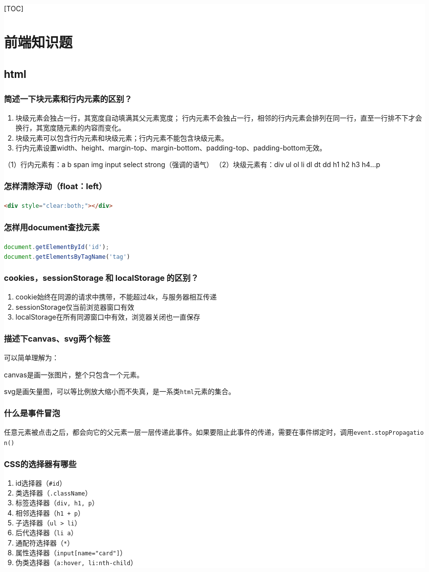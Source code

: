 [TOC]

# 前端知识题

## html

### 简述一下块元素和行内元素的区别？

1. 块级元素会独占一行，其宽度自动填满其父元素宽度；
   行内元素不会独占一行，相邻的行内元素会排列在同一行，直至一行排不下才会换行，其宽度随元素的内容而变化。
2. 块级元素可以包含行内元素和块级元素；行内元素不能包含块级元素。
3. 行内元素设置width、height、margin-top、margin-bottom、padding-top、padding-bottom无效。

（1）行内元素有：a b span img input select strong（强调的语气）
（2）块级元素有：div ul ol li dl dt dd h1 h2 h3 h4…p

### 怎样清除浮动（float：left）

```html
<div style="clear:both;"></div>
```

### 怎样用document查找元素

```js
document.getElementById('id');
document.getElementsByTagName('tag')
```



### cookies，sessionStorage 和 localStorage 的区别？

1. cookie始终在同源的请求中携带，不能超过4k，与服务器相互传递
2. sessionStorage仅当前浏览器窗口有效
3. localStorage在所有同源窗口中有效，浏览器关闭也一直保存

### 描述下canvas、svg两个标签

可以简单理解为：

canvas是画一张图片，整个只包含一个元素。

svg是画矢量图，可以等比例放大缩小而不失真，是一系类`html`元素的集合。

### 什么是事件冒泡

任意元素被点击之后，都会向它的父元素一层一层传递此事件。如果要阻止此事件的传递，需要在事件绑定时，调用`event.stopPropagation()`

### CSS的选择器有哪些

1. id选择器（`#id`）
2. 类选择器（`.className`）
3. 标签选择器（`div, h1, p`）
4. 相邻选择器（`h1 + p`）
5. 子选择器（`ul > li`）
6. 后代选择器（`li a`）
7. 通配符选择器（`*`）
8. 属性选择器（`input[name="card"]`）
9. 伪类选择器（`a:hover, li:nth-child`）
